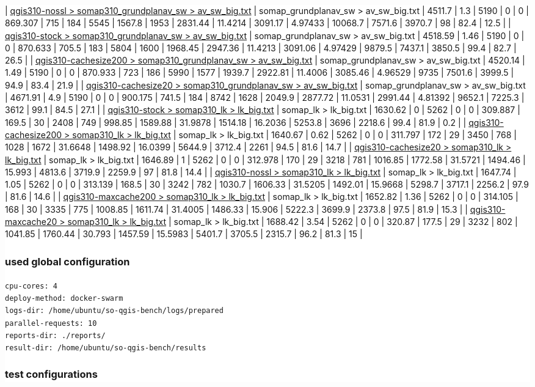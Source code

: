 | [qgis310-nossl > somap310_grundplanav_sw > av_sw_big.txt](../results/details/compare-310/20201010-225815/qgis310-nossl/somap310_grundplanav_sw/av_sw_big.txt/dashboard/index.html)                     | somap_grundplanav_sw > av_sw_big.txt    |      4511.7  |              1.3  |          5190 |            0 |          0 |       869.307 |           715   |          184 |         5545 |        1567.8 |       1953    |       2831.44 |      11.4214 |                3091.17 |            4.97433 |    10068.7 |     7571.6 |     3970.7 |      98   |      82.4 |      12.5 |
| [qgis310-stock > somap310_grundplanav_sw > av_sw_big.txt](../results/details/compare-310/20201010-225815/qgis310-stock/somap310_grundplanav_sw/av_sw_big.txt/dashboard/index.html)                     | somap_grundplanav_sw > av_sw_big.txt    |      4518.59 |              1.46 |          5190 |            0 |          0 |       870.633 |           705.5 |          183 |         5804 |        1600   |       1968.45 |       2947.36 |      11.4213 |                3091.06 |            4.97429 |     9879.5 |     7437.1 |     3850.5 |      99.4 |      82.7 |      26.5 |
| [qgis310-cachesize200 > somap310_grundplanav_sw > av_sw_big.txt](../results/details/compare-310/20201010-225815/qgis310-cachesize200/somap310_grundplanav_sw/av_sw_big.txt/dashboard/index.html)       | somap_grundplanav_sw > av_sw_big.txt    |      4520.14 |              1.49 |          5190 |            0 |          0 |       870.933 |           723   |          186 |         5990 |        1577   |       1939.7  |       2922.81 |      11.4006 |                3085.46 |            4.96529 |     9735   |     7501.6 |     3999.5 |      94.9 |      83.4 |      21.9 |
| [qgis310-cachesize20 > somap310_grundplanav_sw > av_sw_big.txt](../results/details/compare-310/20201010-225815/qgis310-cachesize20/somap310_grundplanav_sw/av_sw_big.txt/dashboard/index.html)         | somap_grundplanav_sw > av_sw_big.txt    |      4671.91 |              4.9  |          5190 |            0 |          0 |       900.175 |           741.5 |          184 |         8742 |        1628   |       2049.9  |       2877.72 |      11.0531 |                2991.44 |            4.81392 |     9652.1 |     7225.3 |     3612   |      99.1 |      84.5 |      27.1 |
| [qgis310-stock > somap310_lk > lk_big.txt](../results/details/compare-310/20201010-225815/qgis310-stock/somap310_lk/lk_big.txt/dashboard/index.html)                                                   | somap_lk > lk_big.txt                   |      1630.62 |              0    |          5262 |            0 |          0 |       309.887 |           169.5 |           30 |         2408 |         749   |        998.85 |       1589.88 |      31.9878 |                1514.18 |           16.2036  |     5253.8 |     3696   |     2218.6 |      99.4 |      81.9 |       0.2 |
| [qgis310-cachesize200 > somap310_lk > lk_big.txt](../results/details/compare-310/20201010-225815/qgis310-cachesize200/somap310_lk/lk_big.txt/dashboard/index.html)                                     | somap_lk > lk_big.txt                   |      1640.67 |              0.62 |          5262 |            0 |          0 |       311.797 |           172   |           29 |         3450 |         768   |       1028    |       1672    |      31.6648 |                1498.92 |           16.0399  |     5644.9 |     3712.4 |     2261   |      94.5 |      81.6 |      14.7 |
| [qgis310-cachesize20 > somap310_lk > lk_big.txt](../results/details/compare-310/20201010-225815/qgis310-cachesize20/somap310_lk/lk_big.txt/dashboard/index.html)                                       | somap_lk > lk_big.txt                   |      1646.89 |              1    |          5262 |            0 |          0 |       312.978 |           170   |           29 |         3218 |         781   |       1016.85 |       1772.58 |      31.5721 |                1494.46 |           15.993   |     4813.6 |     3719.9 |     2259.9 |      97   |      81.8 |      14.4 |
| [qgis310-nossl > somap310_lk > lk_big.txt](../results/details/compare-310/20201010-225815/qgis310-nossl/somap310_lk/lk_big.txt/dashboard/index.html)                                                   | somap_lk > lk_big.txt                   |      1647.74 |              1.05 |          5262 |            0 |          0 |       313.139 |           168.5 |           30 |         3242 |         782   |       1030.7  |       1606.33 |      31.5205 |                1492.01 |           15.9668  |     5298.7 |     3717.1 |     2256.2 |      97.9 |      81.6 |      14.6 |
| [qgis310-maxcache200 > somap310_lk > lk_big.txt](../results/details/compare-310/20201010-225815/qgis310-maxcache200/somap310_lk/lk_big.txt/dashboard/index.html)                                       | somap_lk > lk_big.txt                   |      1652.82 |              1.36 |          5262 |            0 |          0 |       314.105 |           168   |           30 |         3335 |         775   |       1008.85 |       1611.74 |      31.4005 |                1486.33 |           15.906   |     5222.3 |     3699.9 |     2373.8 |      97.5 |      81.9 |      15.3 |
| [qgis310-maxcache20 > somap310_lk > lk_big.txt](../results/details/compare-310/20201010-225815/qgis310-maxcache20/somap310_lk/lk_big.txt/dashboard/index.html)                                         | somap_lk > lk_big.txt                   |      1688.42 |              3.54 |          5262 |            0 |          0 |       320.87  |           177.5 |           29 |         3232 |         802   |       1041.85 |       1760.44 |      30.793  |                1457.59 |           15.5983  |     5401.7 |     3705.5 |     2315.7 |      96.2 |      81.3 |      15   |

### used global configuration

```
cpu-cores: 4
deploy-method: docker-swarm
logs-dir: /home/ubuntu/so-qgis-bench/logs/prepared
parallel-requests: 10
reports-dir: ./reports/
result-dir: /home/ubuntu/so-qgis-bench/results

```
### test configurations

```
```